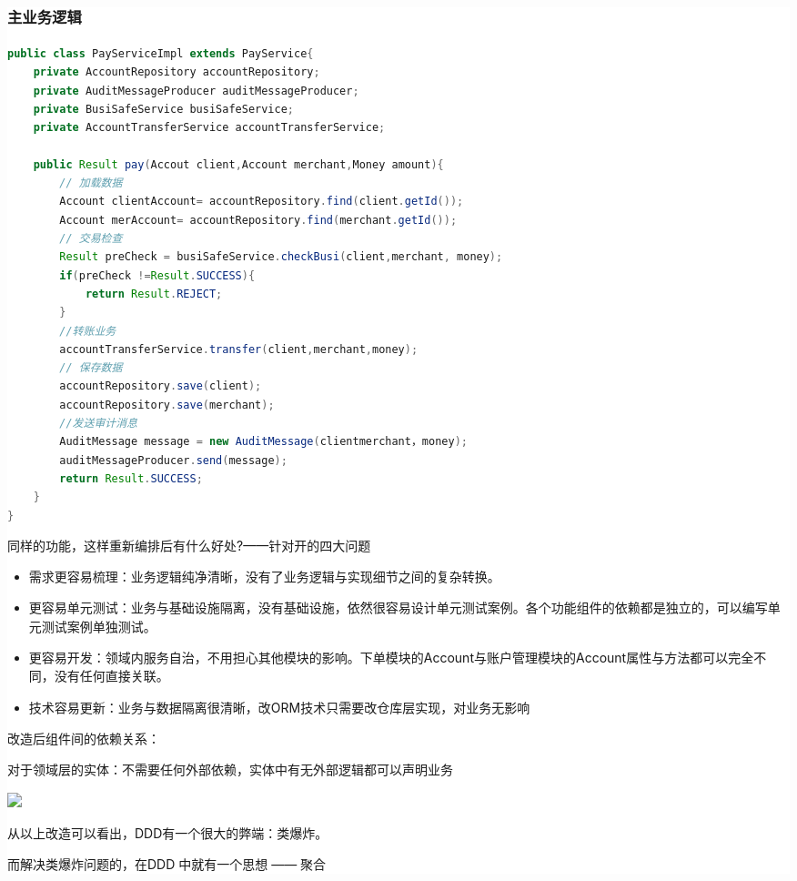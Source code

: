  

### 主业务逻辑

```java
public class PayServiceImpl extends PayService{
    private AccountRepository accountRepository;
    private AuditMessageProducer auditMessageProducer;
    private BusiSafeService busiSafeService;
    private AccountTransferService accountTransferService;
    
    public Result pay(Accout client,Account merchant,Money amount){
        // 加载数据
        Account clientAccount= accountRepository.find(client.getId());
        Account merAccount= accountRepository.find(merchant.getId());
        // 交易检查
        Result preCheck = busiSafeService.checkBusi(client,merchant, money);
        if(preCheck !=Result.SUCCESS){
            return Result.REJECT;
        }
        //转账业务
        accountTransferService.transfer(client,merchant,money);
        // 保存数据
        accountRepository.save(client);
        accountRepository.save(merchant);
        //发送审计消息
        AuditMessage message = new AuditMessage(clientmerchant，money);
        auditMessageProducer.send(message);
        return Result.SUCCESS;
    }
}
```

同样的功能，这样重新编排后有什么好处?——针对开的四大问题

- 需求更容易梳理：业务逻辑纯净清晰，没有了业务逻辑与实现细节之间的复杂转换。

- 更容易单元测试：业务与基础设施隔离，没有基础设施，依然很容易设计单元测试案例。各个功能组件的依赖都是独立的，可以编写单元测试案例单独测试。

- 更容易开发：领域内服务自治，不用担心其他模块的影响。下单模块的Account与账户管理模块的Account属性与方法都可以完全不同，没有任何直接关联。

- 技术容易更新：业务与数据隔离很清晰，改ORM技术只需要改仓库层实现，对业务无影响

 

改造后组件间的依赖关系：

对于领域层的实体：不需要任何外部依赖，实体中有无外部逻辑都可以声明业务

![](https://seven97-blog.oss-cn-hangzhou.aliyuncs.com/imgs/202404301445495.png)

 

从以上改造可以看出，DDD有一个很大的弊端：类爆炸。

而解决类爆炸问题的，在DDD 中就有一个思想 —— 聚合

 
